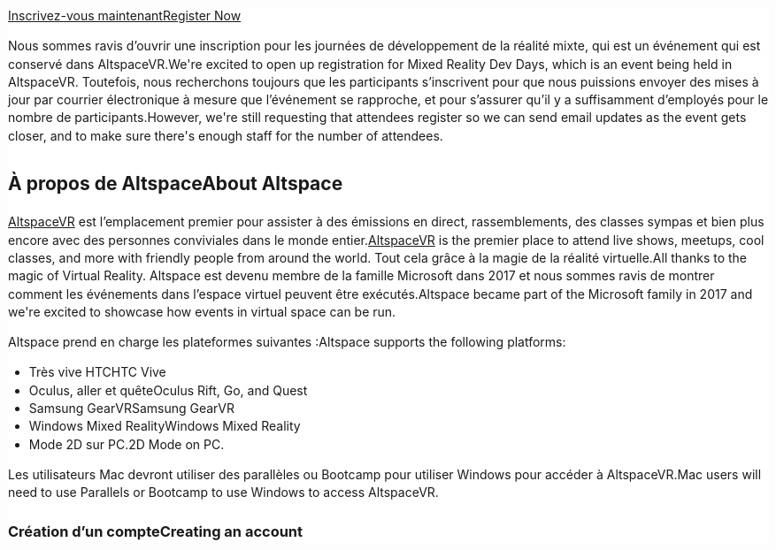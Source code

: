 [<span data-ttu-id="1c5dc-114">Inscrivez-vous maintenant</span><span class="sxs-lookup"><span data-stu-id="1c5dc-114">Register Now</span></span>](https://mixedrealityprod.microsoftcrmportals.com/MRDDRegistration/)

<span data-ttu-id="1c5dc-115">Nous sommes ravis d’ouvrir une inscription pour les journées de développement de la réalité mixte, qui est un événement qui est conservé dans AltspaceVR.</span><span class="sxs-lookup"><span data-stu-id="1c5dc-115">We're excited to open up registration for Mixed Reality Dev Days, which is an event being held in AltspaceVR.</span></span> <span data-ttu-id="1c5dc-116">Toutefois, nous recherchons toujours que les participants s’inscrivent pour que nous puissions envoyer des mises à jour par courrier électronique à mesure que l’événement se rapproche, et pour s’assurer qu’il y a suffisamment d’employés pour le nombre de participants.</span><span class="sxs-lookup"><span data-stu-id="1c5dc-116">However, we're still requesting that attendees register so we can send email updates as the event gets closer, and to make sure there's enough staff for the number of attendees.</span></span>

## <a name="about-altspace"></a><span data-ttu-id="1c5dc-117">À propos de Altspace</span><span class="sxs-lookup"><span data-stu-id="1c5dc-117">About Altspace</span></span>

<span data-ttu-id="1c5dc-118">[AltspaceVR](https://altvr.com/) est l’emplacement premier pour assister à des émissions en direct, rassemblements, des classes sympas et bien plus encore avec des personnes conviviales dans le monde entier.</span><span class="sxs-lookup"><span data-stu-id="1c5dc-118">[AltspaceVR](https://altvr.com/) is the premier place to attend live shows, meetups, cool classes, and more with friendly people from around the world.</span></span> <span data-ttu-id="1c5dc-119">Tout cela grâce à la magie de la réalité virtuelle.</span><span class="sxs-lookup"><span data-stu-id="1c5dc-119">All thanks to the magic of Virtual Reality.</span></span>  <span data-ttu-id="1c5dc-120">Altspace est devenu membre de la famille Microsoft dans 2017 et nous sommes ravis de montrer comment les événements dans l’espace virtuel peuvent être exécutés.</span><span class="sxs-lookup"><span data-stu-id="1c5dc-120">Altspace became part of the Microsoft family in 2017 and we're excited to showcase how events in virtual space can be run.</span></span>

<span data-ttu-id="1c5dc-121">Altspace prend en charge les plateformes suivantes :</span><span class="sxs-lookup"><span data-stu-id="1c5dc-121">Altspace supports the following platforms:</span></span> 

* <span data-ttu-id="1c5dc-122">Très vive HTC</span><span class="sxs-lookup"><span data-stu-id="1c5dc-122">HTC Vive</span></span>
* <span data-ttu-id="1c5dc-123">Oculus, aller et quête</span><span class="sxs-lookup"><span data-stu-id="1c5dc-123">Oculus Rift, Go, and Quest</span></span>
* <span data-ttu-id="1c5dc-124">Samsung GearVR</span><span class="sxs-lookup"><span data-stu-id="1c5dc-124">Samsung GearVR</span></span>
* <span data-ttu-id="1c5dc-125">Windows Mixed Reality</span><span class="sxs-lookup"><span data-stu-id="1c5dc-125">Windows Mixed Reality</span></span>
* <span data-ttu-id="1c5dc-126">Mode 2D sur PC.</span><span class="sxs-lookup"><span data-stu-id="1c5dc-126">2D Mode on PC.</span></span>  

<span data-ttu-id="1c5dc-127">Les utilisateurs Mac devront utiliser des parallèles ou Bootcamp pour utiliser Windows pour accéder à AltspaceVR.</span><span class="sxs-lookup"><span data-stu-id="1c5dc-127">Mac users will need to use Parallels or Bootcamp to use Windows to access AltspaceVR.</span></span>

### <a name="creating-an-account"></a><span data-ttu-id="1c5dc-128">Création d’un compte</span><span class="sxs-lookup"><span data-stu-id="1c5dc-128">Creating an account</span></span>

